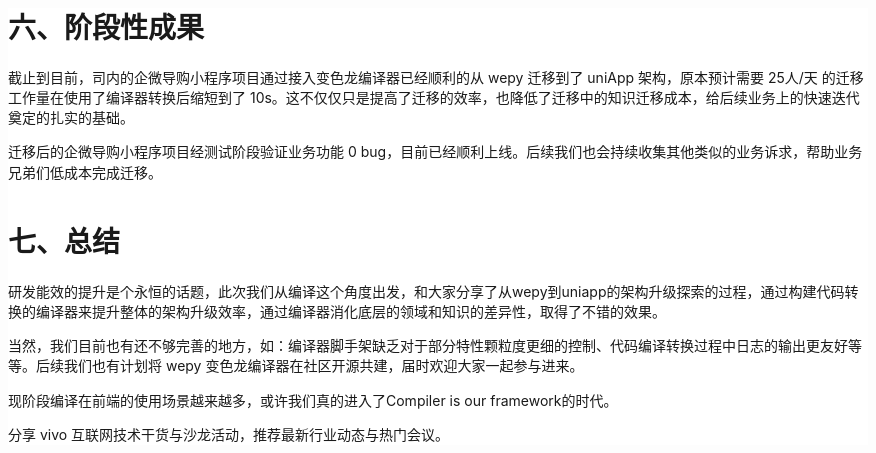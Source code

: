 <script>
export default {
  props: \['compName', 'data'\],
  computed: {
     item() {
       return this.data.item
     },
     pic() {
       return this.data.pic
     }
  }
}
</script>
 

<template>
  <view>
    <view class="footer">
      this is footer
    </view>
  </view>
</template>

六、阶段性成果
=======

截止到目前，司内的企微导购小程序项目通过接入变色龙编译器已经顺利的从 wepy 迁移到了 uniApp 架构，原本预计需要 25人/天 的迁移工作量在使用了编译器转换后缩短到了 10s。这不仅仅只是提高了迁移的效率，也降低了迁移中的知识迁移成本，给后续业务上的快速迭代奠定的扎实的基础。

迁移后的企微导购小程序项目经测试阶段验证业务功能 0 bug，目前已经顺利上线。后续我们也会持续收集其他类似的业务诉求，帮助业务兄弟们低成本完成迁移。

七、总结
====

研发能效的提升是个永恒的话题，此次我们从编译这个角度出发，和大家分享了从wepy到uniapp的架构升级探索的过程，通过构建代码转换的编译器来提升整体的架构升级效率，通过编译器消化底层的领域和知识的差异性，取得了不错的效果。

当然，我们目前也有还不够完善的地方，如：编译器脚手架缺乏对于部分特性颗粒度更细的控制、代码编译转换过程中日志的输出更友好等等。后续我们也有计划将 wepy 变色龙编译器在社区开源共建，届时欢迎大家一起参与进来。

现阶段编译在前端的使用场景越来越多，或许我们真的进入了Compiler is our framework的时代。

分享 vivo 互联网技术干货与沙龙活动，推荐最新行业动态与热门会议。